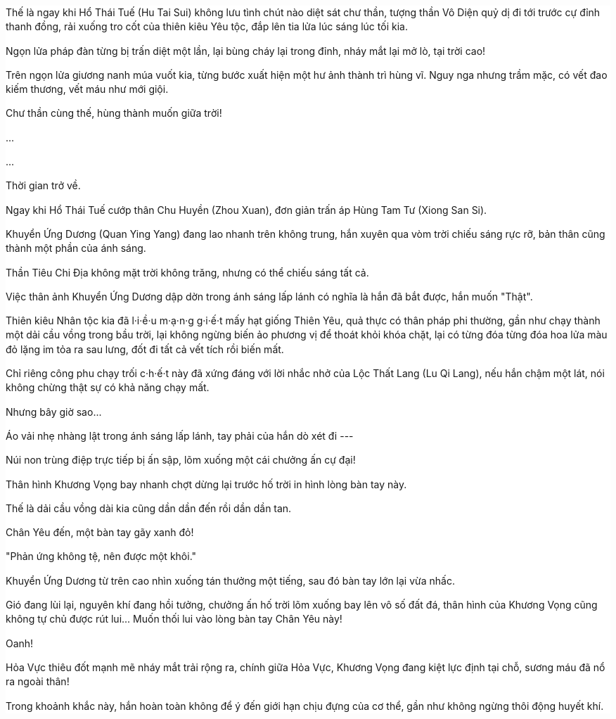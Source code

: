 Thế là ngay khi Hổ Thái Tuế (Hu Tai Sui) không lưu tình chút nào diệt sát chư thần, tượng thần Vô Diện quỷ dị đi tới trước cự đỉnh thanh đồng, rải xuống tro cốt của thiên kiêu Yêu tộc, đắp lên tia lửa lúc sáng lúc tối kia.

Ngọn lửa pháp đàn từng bị trấn diệt một lần, lại bùng cháy lại trong đỉnh, nháy mắt lại mở lò, tại trời cao!

Trên ngọn lửa giương nanh múa vuốt kia, từng bước xuất hiện một hư ảnh thành trì hùng vĩ. Nguy nga nhưng trầm mặc, có vết đao kiếm thương, vết máu như mới giội.

Chư thần cùng thế, hùng thành muốn giữa trời!

...

...

Thời gian trở về.

Ngay khi Hổ Thái Tuế cướp thân Chu Huyền (Zhou Xuan), đơn giản trấn áp Hùng Tam Tư (Xiong San Si).

Khuyển Ứng Dương (Quan Ying Yang) đang lao nhanh trên không trung, hắn xuyên qua vòm trời chiếu sáng rực rỡ, bản thân cũng thành một phần của ánh sáng.

Thần Tiêu Chi Địa không mặt trời không trăng, nhưng có thể chiếu sáng tất cả.

Việc thân ảnh Khuyển Ứng Dương dập dờn trong ánh sáng lấp lánh có nghĩa là hắn đã bắt được, hắn muốn "Thật".

Thiên kiêu Nhân tộc kia đã l·i·ề·u m·ạ·n·g g·i·ế·t mấy hạt giống Thiên Yêu, quả thực có thân pháp phi thường, gần như chạy thành một dải cầu vồng trong bầu trời, lại không ngừng biến ảo phương vị để thoát khỏi khóa chặt, lại có từng đóa từng đóa hoa lửa màu đỏ lặng im tỏa ra sau lưng, đốt đi tất cả vết tích rồi biến mất.

Chỉ riêng công phu chạy trối c·h·ế·t này đã xứng đáng với lời nhắc nhở của Lộc Thất Lang (Lu Qi Lang), nếu hắn chậm một lát, nói không chừng thật sự có khả năng chạy mất.

Nhưng bây giờ sao...

Áo vải nhẹ nhàng lật trong ánh sáng lấp lánh, tay phải của hắn dò xét đi ---

Núi non trùng điệp trực tiếp bị ấn sập, lõm xuống một cái chưởng ấn cự đại!

Thân hình Khương Vọng bay nhanh chợt dừng lại trước hố trời in hình lòng bàn tay này.

Thế là dải cầu vồng dài kia cũng dần dần đến rồi dần dần tan.

Chân Yêu đến, một bàn tay gãy xanh đỏ!

"Phản ứng không tệ, nên được một khôi."

Khuyển Ứng Dương từ trên cao nhìn xuống tán thưởng một tiếng, sau đó bàn tay lớn lại vừa nhấc.

Gió đang lùi lại, nguyên khí đang hồi tưởng, chưởng ấn hố trời lõm xuống bay lên vô số đất đá, thân hình của Khương Vọng cũng không tự chủ được rút lui... Muốn thối lui vào lòng bàn tay Chân Yêu này!

Oanh!

Hỏa Vực thiêu đốt mạnh mẽ nháy mắt trải rộng ra, chính giữa Hỏa Vực, Khương Vọng đang kiệt lực định tại chỗ, sương máu đã nổ ra ngoài thân!

Trong khoảnh khắc này, hắn hoàn toàn không để ý đến giới hạn chịu đựng của cơ thể, gần như không ngừng thôi động huyết khí.
